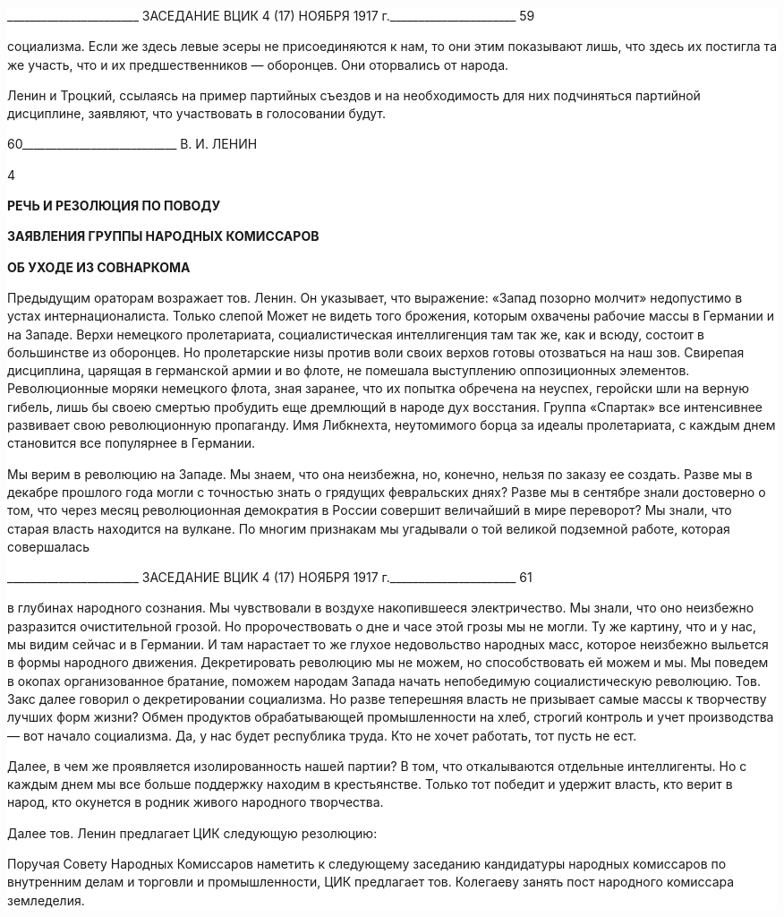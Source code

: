  

_______________________ ЗАСЕДАНИЕ ВЦИК 4 (17) НОЯБРЯ 1917 г.______________________ 59

социализма. Если же здесь левые эсеры не присоединяются к нам, то они этим показы­вают лишь, что здесь их постигла та же участь, что и их предшественников — оборон­цев. Они оторвались от народа.

Ленин и Троцкий, ссылаясь на пример партийных съездов и на необходимость для них подчиняться партийной дисциплине, заявляют, что участвовать в голосовании бу­дут.

  

60___________________________ В. И. ЛЕНИН

4

**РЕЧЬ И РЕЗОЛЮЦИЯ ПО ПОВОДУ**

**ЗАЯВЛЕНИЯ ГРУППЫ НАРОДНЫХ КОМИССАРОВ**

**ОБ УХОДЕ ИЗ СОВНАРКОМА**

Предыдущим ораторам возражает тов. Ленин. Он указывает, что выражение: «Запад позорно молчит» недопустимо в устах интернационалиста. Только слепой Может не видеть того брожения, которым охвачены рабочие массы в Германии и на Западе. Вер­хи немецкого пролетариата, социалистическая интеллигенция там так же, как и всюду, состоит в большинстве из оборонцев. Но пролетарские низы против воли своих верхов готовы отозваться на наш зов. Свирепая дисциплина, царящая в германской армии и во флоте, не помешала выступлению оппозиционных элементов. Революционные моряки немецкого флота, зная заранее, что их попытка обречена на неуспех, геройски шли на верную гибель, лишь бы своею смертью пробудить еще дремлющий в народе дух вос­стания. Группа «Спартак» все интенсивнее развивает свою революционную пропа­ганду. Имя Либкнехта, неутомимого борца за идеалы пролетариата, с каждым днем становится все популярнее в Германии.

Мы верим в революцию на Западе. Мы знаем, что она неизбежна, но, конечно, нель­зя по заказу ее создать. Разве мы в декабре прошлого года могли с точностью знать о грядущих февральских днях? Разве мы в сентябре знали достоверно о том, что через месяц революционная демократия в России совершит величайший в мире переворот? Мы знали, что старая власть находится на вулкане. По многим признакам мы угадыва­ли о той великой подземной работе, которая совершалась

  

_______________________ ЗАСЕДАНИЕ ВЦИК 4 (17) НОЯБРЯ 1917 г.______________________ 61

в глубинах народного сознания. Мы чувствовали в воздухе накопившееся электричест­во. Мы знали, что оно неизбежно разразится очистительной грозой. Но пророчество­вать о дне и часе этой грозы мы не могли. Ту же картину, что и у нас, мы видим сейчас и в Германии. И там нарастает то же глухое недовольство народных масс, которое не­избежно выльется в формы народного движения. Декретировать революцию мы не мо­жем, но способствовать ей можем и мы. Мы поведем в окопах организованное брата­ние, поможем народам Запада начать непобедимую социалистическую революцию. Тов. Закс далее говорил о декретировании социализма. Но разве теперешняя власть не призывает самые массы к творчеству лучших форм жизни? Обмен продуктов обраба­тывающей промышленности на хлеб, строгий контроль и учет производства — вот на­чало социализма. Да, у нас будет республика труда. Кто не хочет работать, тот пусть не ест.

Далее, в чем же проявляется изолированность нашей партии? В том, что откалыва­ются отдельные интеллигенты. Но с каждым днем мы все больше поддержку находим в крестьянстве. Только тот победит и удержит власть, кто верит в народ, кто окунется в родник живого народного творчества.

Далее тов. Ленин предлагает ЦИК следующую резолюцию:

Поручая Совету Народных Комиссаров наметить к следующему заседанию кандида­туры народных комиссаров по внутренним делам и торговли и промышленности, ЦИК предлагает тов. Колегаеву занять пост народного комиссара земледелия.
